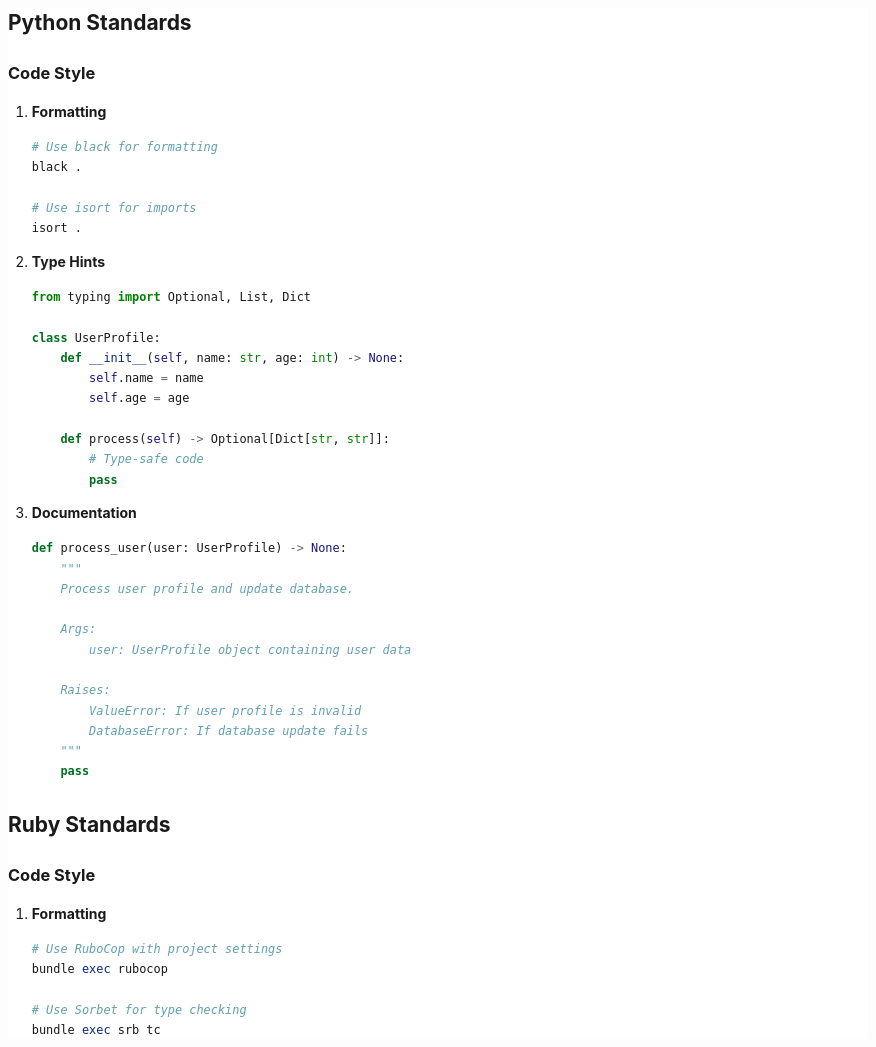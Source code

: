 ## Python Standards

### Code Style

1. **Formatting**
   ```python
   # Use black for formatting
   black .

   # Use isort for imports
   isort .
   ```

2. **Type Hints**
   ```python
   from typing import Optional, List, Dict

   class UserProfile:
       def __init__(self, name: str, age: int) -> None:
           self.name = name
           self.age = age

       def process(self) -> Optional[Dict[str, str]]:
           # Type-safe code
           pass
   ```

3. **Documentation**
   ```python
   def process_user(user: UserProfile) -> None:
       """
       Process user profile and update database.

       Args:
           user: UserProfile object containing user data

       Raises:
           ValueError: If user profile is invalid
           DatabaseError: If database update fails
       """
       pass
   ```

## Ruby Standards

### Code Style

1. **Formatting**
   ```ruby
   # Use RuboCop with project settings
   bundle exec rubocop

   # Use Sorbet for type checking
   bundle exec srb tc
   ```
